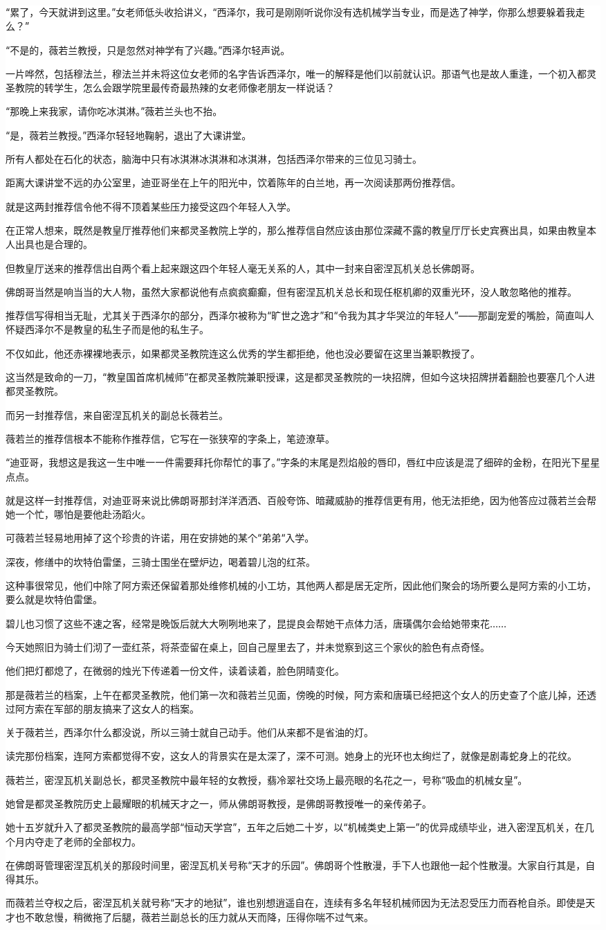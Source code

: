 “累了，今天就讲到这里。”女老师低头收拾讲义，“西泽尔，我可是刚刚听说你没有选机械学当专业，而是选了神学，你那么想要躲着我走么？”

“不是的，薇若兰教授，只是忽然对神学有了兴趣。”西泽尔轻声说。

一片哗然，包括穆法兰，穆法兰并未将这位女老师的名字告诉西泽尔，唯一的解释是他们以前就认识。那语气也是故人重逢，一个初入都灵圣教院的转学生，怎么会跟学院里最传奇最热辣的女老师像老朋友一样说话？

“那晚上来我家，请你吃冰淇淋。”薇若兰头也不抬。

“是，薇若兰教授。”西泽尔轻轻地鞠躬，退出了大课讲堂。

所有人都处在石化的状态，脑海中只有冰淇淋冰淇淋和冰淇淋，包括西泽尔带来的三位见习骑士。

距离大课讲堂不远的办公室里，迪亚哥坐在上午的阳光中，饮着陈年的白兰地，再一次阅读那两份推荐信。

就是这两封推荐信令他不得不顶着某些压力接受这四个年轻人入学。

在正常人想来，既然是教皇厅推荐他们来都灵圣教院上学的，那么推荐信自然应该由那位深藏不露的教皇厅厅长史宾赛出具，如果由教皇本人出具也是合理的。

但教皇厅送来的推荐信出自两个看上起来跟这四个年轻人毫无关系的人，其中一封来自密涅瓦机关总长佛朗哥。

佛朗哥当然是响当当的大人物，虽然大家都说他有点疯疯癫癫，但有密涅瓦机关总长和现任枢机卿的双重光环，没人敢忽略他的推荐。

推荐信写得相当无耻，尤其关于西泽尔的部分，西泽尔被称为“旷世之逸才”和“令我为其才华哭泣的年轻人”——那副宠爱的嘴脸，简直叫人怀疑西泽尔不是教皇的私生子而是他的私生子。

不仅如此，他还赤裸裸地表示，如果都灵圣教院连这么优秀的学生都拒绝，他也没必要留在这里当兼职教授了。

这当然是致命的一刀，“教皇国首席机械师”在都灵圣教院兼职授课，这是都灵圣教院的一块招牌，但如今这块招牌拼着翻脸也要塞几个人进都灵圣教院。

而另一封推荐信，来自密涅瓦机关的副总长薇若兰。

薇若兰的推荐信根本不能称作推荐信，它写在一张狭窄的字条上，笔迹潦草。

“迪亚哥，我想这是我这一生中唯一一件需要拜托你帮忙的事了。”字条的末尾是烈焰般的唇印，唇红中应该是混了细碎的金粉，在阳光下星星点点。

就是这样一封推荐信，对迪亚哥来说比佛朗哥那封洋洋洒洒、百般夸饰、暗藏威胁的推荐信更有用，他无法拒绝，因为他答应过薇若兰会帮她一个忙，哪怕是要他赴汤蹈火。

可薇若兰轻易地用掉了这个珍贵的许诺，用在安排她的某个“弟弟“入学。

深夜，修缮中的坎特伯雷堡，三骑士围坐在壁炉边，喝着碧儿泡的红茶。

这种事很常见，他们中除了阿方索还保留着那处维修机械的小工坊，其他两人都是居无定所，因此他们聚会的场所要么是阿方索的小工坊，要么就是坎特伯雷堡。

碧儿也习惯了这些不速之客，经常是晚饭后就大大咧咧地来了，昆提良会帮她干点体力活，唐璜偶尔会给她带束花……

今天她照旧为骑士们沏了一壶红茶，将茶壶留在桌上，回自己屋里去了，并未觉察到这三个家伙的脸色有点奇怪。

他们把灯都熄了，在微弱的烛光下传递着一份文件，读着读着，脸色阴晴变化。

那是薇若兰的档案，上午在都灵圣教院，他们第一次和薇若兰见面，傍晚的时候，阿方索和唐璜已经把这个女人的历史查了个底儿掉，还透过阿方索在军部的朋友搞来了这女人的档案。

关于薇若兰，西泽尔什么都没说，所以三骑士就自己动手。他们从来都不是省油的灯。

读完那份档案，连阿方索都觉得不安，这女人的背景实在是太深了，深不可测。她身上的光环也太绚烂了，就像是剧毒蛇身上的花纹。

薇若兰，密涅瓦机关副总长，都灵圣教院中最年轻的女教授，翡冷翠社交场上最亮眼的名花之一，号称“吸血的机械女皇”。

她曾是都灵圣教院历史上最耀眼的机械天才之一，师从佛朗哥教授，是佛朗哥教授唯一的亲传弟子。

她十五岁就升入了都灵圣教院的最高学部“恒动天学宫”，五年之后她二十岁，以“机械类史上第一”的优异成绩毕业，进入密涅瓦机关，在几个月内夺走了老师的全部权力。

在佛朗哥管理密涅瓦机关的那段时间里，密涅瓦机关号称“天才的乐园”。佛朗哥个性散漫，手下人也跟他一起个性散漫。大家自行其是，自得其乐。

而薇若兰夺权之后，密涅瓦机关就号称“天才的地狱”，谁也别想逍遥自在，连续有多名年轻机械师因为无法忍受压力而吞枪自杀。即使是天才也不敢怠慢，稍微拖了后腿，薇若兰副总长的压力就从天而降，压得你喘不过气来。
